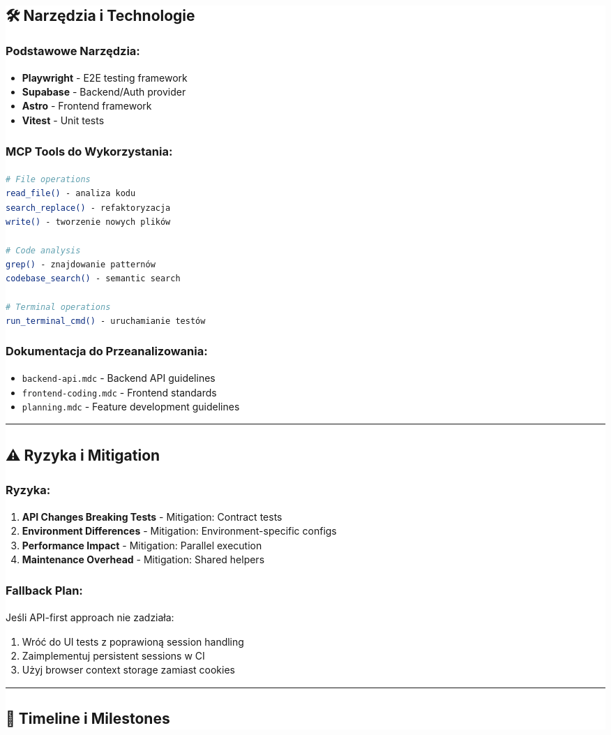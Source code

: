 
## 🛠️ **Narzędzia i Technologie**

### **Podstawowe Narzędzia:**
- **Playwright** - E2E testing framework
- **Supabase** - Backend/Auth provider
- **Astro** - Frontend framework
- **Vitest** - Unit tests

### **MCP Tools do Wykorzystania:**
```bash
# File operations
read_file() - analiza kodu
search_replace() - refaktoryzacja
write() - tworzenie nowych plików

# Code analysis
grep() - znajdowanie patternów
codebase_search() - semantic search

# Terminal operations
run_terminal_cmd() - uruchamianie testów
```

### **Dokumentacja do Przeanalizowania:**
- `backend-api.mdc` - Backend API guidelines
- `frontend-coding.mdc` - Frontend standards
- `planning.mdc` - Feature development guidelines

---

## ⚠️ **Ryzyka i Mitigation**

### **Ryzyka:**
1. **API Changes Breaking Tests** - Mitigation: Contract tests
2. **Environment Differences** - Mitigation: Environment-specific configs
3. **Performance Impact** - Mitigation: Parallel execution
4. **Maintenance Overhead** - Mitigation: Shared helpers

### **Fallback Plan:**
Jeśli API-first approach nie zadziała:
1. Wróć do UI tests z poprawioną session handling
2. Zaimplementuj persistent sessions w CI
3. Użyj browser context storage zamiast cookies

---

## 📅 **Timeline i Milestones**
